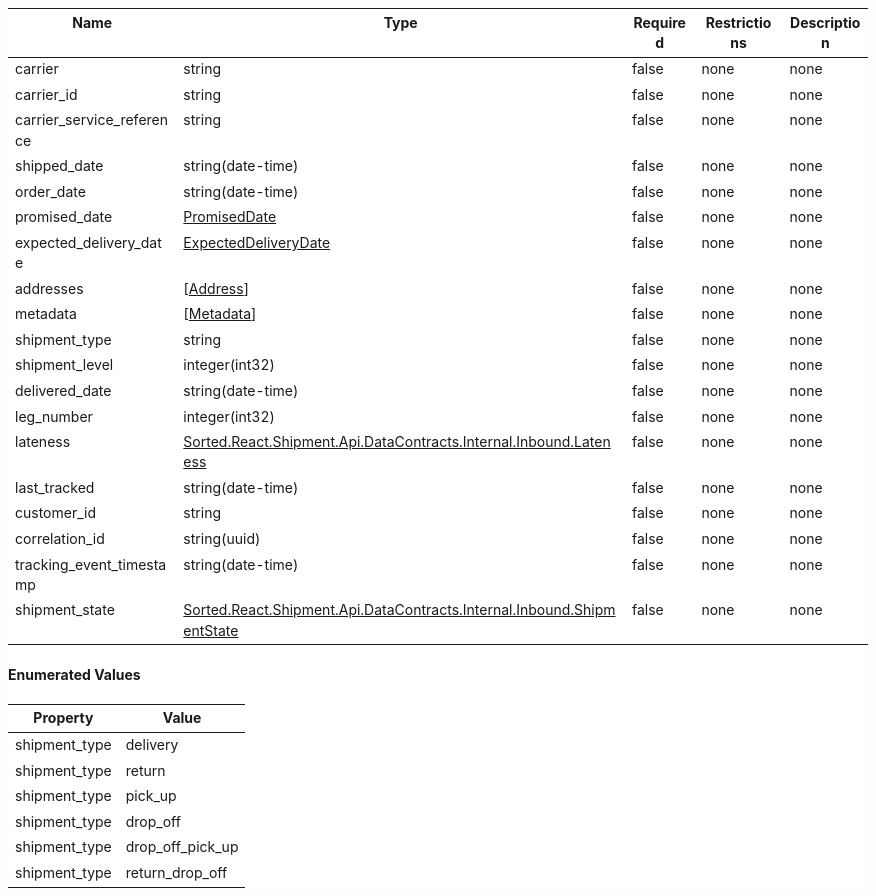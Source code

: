 |Name|Type|Required|Restrictions|Description|
|---|---|---|---|---|
|carrier|string|false|none|none|
|carrier_id|string|false|none|none|
|carrier_service_reference|string|false|none|none|
|shipped_date|string(date-time)|false|none|none|
|order_date|string(date-time)|false|none|none|
|promised_date|[PromisedDate](#schemapromiseddate)|false|none|none|
|expected_delivery_date|[ExpectedDeliveryDate](#schemaexpecteddeliverydate)|false|none|none|
|addresses|[[Address](#schemaaddress)]|false|none|none|
|metadata|[[Metadata](#schemametadata)]|false|none|none|
|shipment_type|string|false|none|none|
|shipment_level|integer(int32)|false|none|none|
|delivered_date|string(date-time)|false|none|none|
|leg_number|integer(int32)|false|none|none|
|lateness|[Sorted.React.Shipment.Api.DataContracts.Internal.Inbound.Lateness](#schemasorted.react.shipment.api.datacontracts.internal.inbound.lateness)|false|none|none|
|last_tracked|string(date-time)|false|none|none|
|customer_id|string|false|none|none|
|correlation_id|string(uuid)|false|none|none|
|tracking_event_timestamp|string(date-time)|false|none|none|
|shipment_state|[Sorted.React.Shipment.Api.DataContracts.Internal.Inbound.ShipmentState](#schemasorted.react.shipment.api.datacontracts.internal.inbound.shipmentstate)|false|none|none|

<section>

#### Enumerated Values

|Property|Value|
|---|---|
|shipment_type|delivery|
|shipment_type|return|
|shipment_type|pick_up|
|shipment_type|drop_off|
|shipment_type|drop_off_pick_up|
|shipment_type|return_drop_off|
